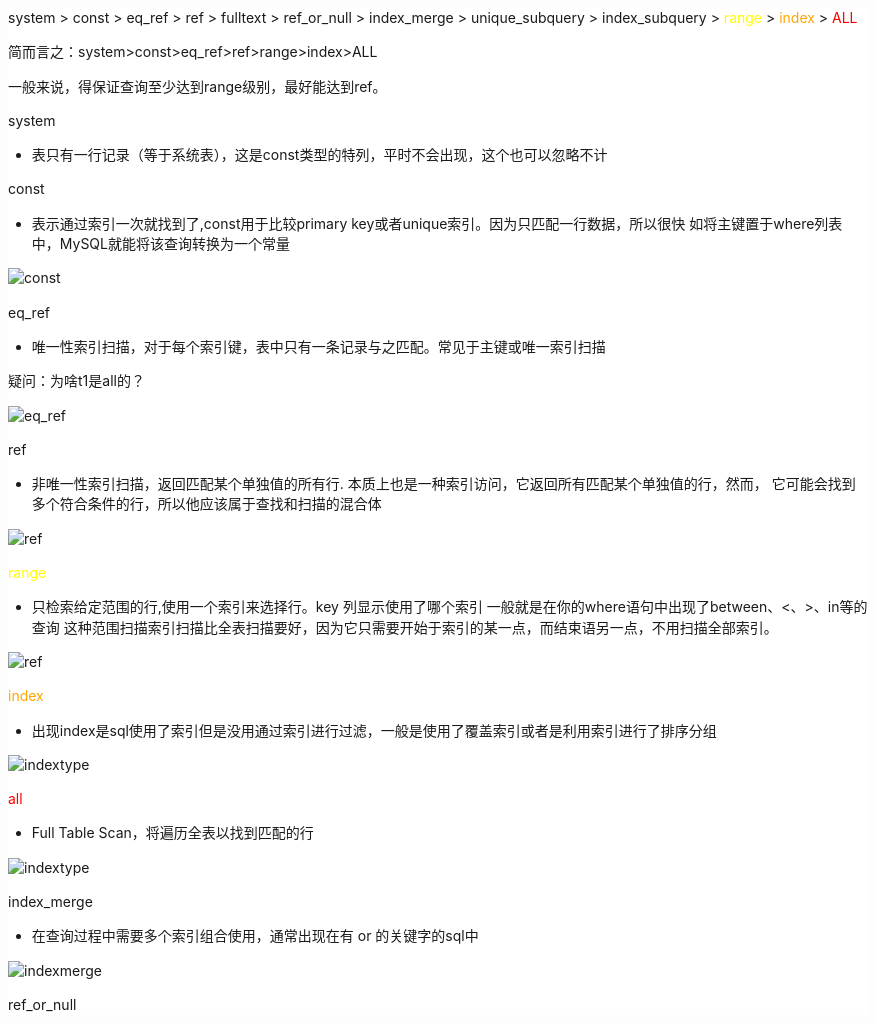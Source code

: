 system > const > eq_ref > ref > fulltext > ref_or_null > index_merge > unique_subquery > index_subquery > <span style="color:yellow">range</span> > <span style="color:orange">index</span> > <span style="color:red">ALL</span>

简而言之：system>const>eq_ref>ref>range>index>ALL

一般来说，得保证查询至少达到range级别，最好能达到ref。

system

- 表只有一行记录（等于系统表），这是const类型的特列，平时不会出现，这个也可以忽略不计

const

- 表示通过索引一次就找到了,const用于比较primary key或者unique索引。因为只匹配一行数据，所以很快 如将主键置于where列表中，MySQL就能将该查询转换为一个常量

![const](const.bmp)

eq_ref

- 唯一性索引扫描，对于每个索引键，表中只有一条记录与之匹配。常见于主键或唯一索引扫描

疑问：为啥t1是all的？

![eq_ref](eq_ref.bmp)

ref

- 非唯一性索引扫描，返回匹配某个单独值的所有行. 本质上也是一种索引访问，它返回所有匹配某个单独值的行，然而， 它可能会找到多个符合条件的行，所以他应该属于查找和扫描的混合体

![ref](ref.png)

<span style="color:yellow">range</span>

- 只检索给定范围的行,使用一个索引来选择行。key 列显示使用了哪个索引 一般就是在你的where语句中出现了between、<、>、in等的查询 这种范围扫描索引扫描比全表扫描要好，因为它只需要开始于索引的某一点，而结束语另一点，不用扫描全部索引。

![ref](range.png)

<span style="color:orange">index</span>

- 出现index是sql使用了索引但是没用通过索引进行过滤，一般是使用了覆盖索引或者是利用索引进行了排序分组

![indextype](indextype.bmp)

<span style="color:red">all</span>

- Full Table Scan，将遍历全表以找到匹配的行

![indextype](all.bmp)

index_merge

- 在查询过程中需要多个索引组合使用，通常出现在有 or 的关键字的sql中

![indexmerge](indexmerge.bmp)

ref_or_null
